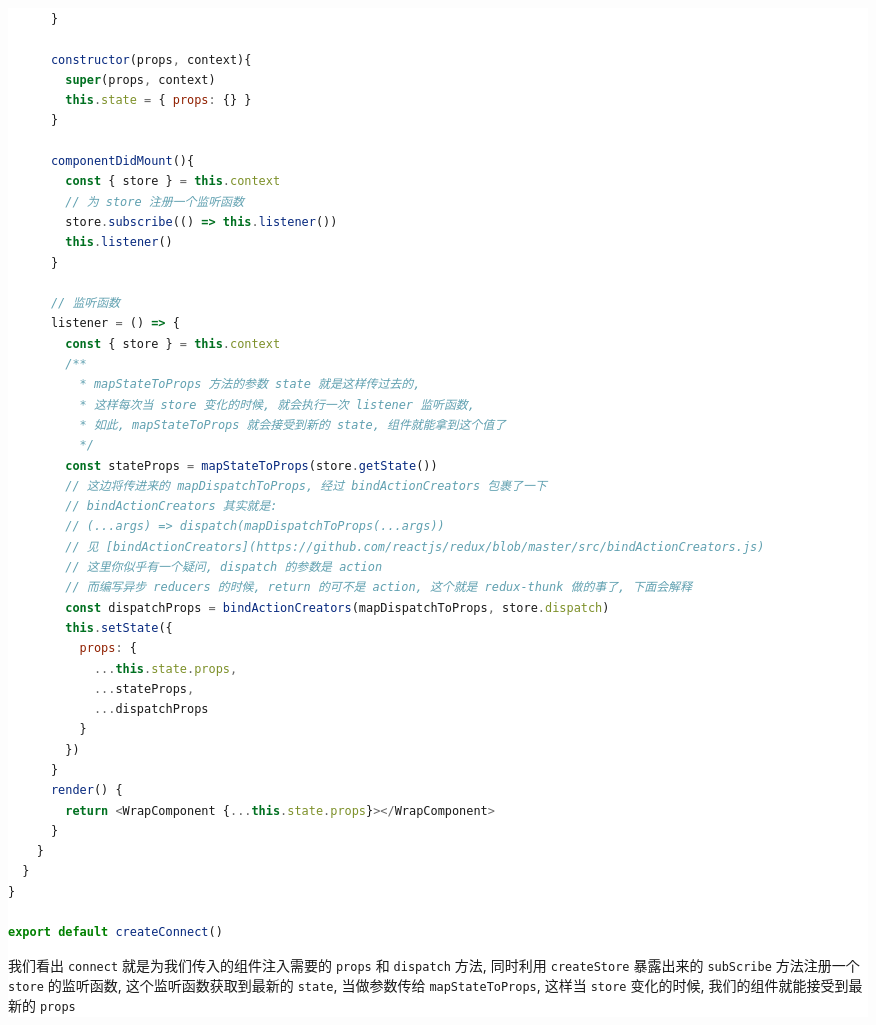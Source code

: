 ```js
      }

      constructor(props, context){
        super(props, context)
        this.state = { props: {} }
      }

      componentDidMount(){
        const { store } = this.context
        // 为 store 注册一个监听函数
        store.subscribe(() => this.listener())
        this.listener()
      }

      // 监听函数
      listener = () => {
        const { store } = this.context
        /**
          * mapStateToProps 方法的参数 state 就是这样传过去的,
          * 这样每次当 store 变化的时候, 就会执行一次 listener 监听函数,
          * 如此, mapStateToProps 就会接受到新的 state, 组件就能拿到这个值了
          */
        const stateProps = mapStateToProps(store.getState())
        // 这边将传进来的 mapDispatchToProps, 经过 bindActionCreators 包裹了一下
        // bindActionCreators 其实就是: 
        // (...args) => dispatch(mapDispatchToProps(...args))
        // 见 [bindActionCreators](https://github.com/reactjs/redux/blob/master/src/bindActionCreators.js)
        // 这里你似乎有一个疑问, dispatch 的参数是 action
        // 而编写异步 reducers 的时候, return 的可不是 action, 这个就是 redux-thunk 做的事了, 下面会解释
        const dispatchProps = bindActionCreators(mapDispatchToProps, store.dispatch)
        this.setState({
          props: {
            ...this.state.props,
            ...stateProps,
            ...dispatchProps  
          }
        })
      }
      render() {
        return <WrapComponent {...this.state.props}></WrapComponent>
      }
    }
  }
}

export default createConnect()
```

我们看出 `connect` 就是为我们传入的组件注入需要的 `props` 和 `dispatch` 方法, 同时利用 `createStore` 暴露出来的 `subScribe` 方法注册一个 `store` 的监听函数, 这个监听函数获取到最新的 `state`, 当做参数传给 `mapStateToProps`, 这样当 `store` 变化的时候, 我们的组件就能接受到最新的 `props`
